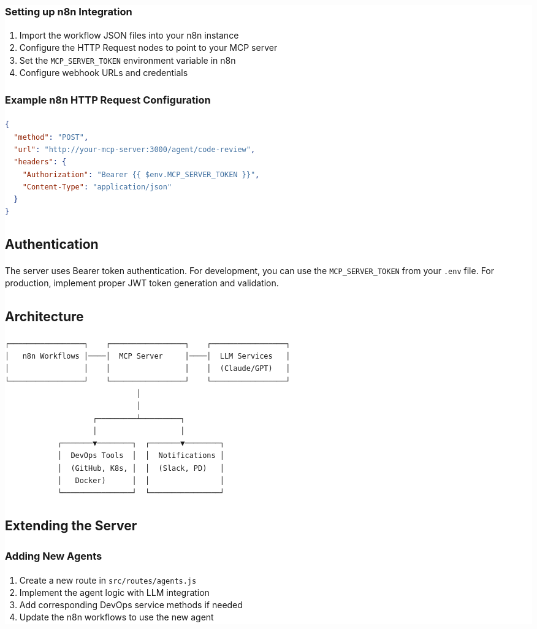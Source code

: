 ### Setting up n8n Integration

1. Import the workflow JSON files into your n8n instance
2. Configure the HTTP Request nodes to point to your MCP server
3. Set the `MCP_SERVER_TOKEN` environment variable in n8n
4. Configure webhook URLs and credentials

### Example n8n HTTP Request Configuration
```json
{
  "method": "POST",
  "url": "http://your-mcp-server:3000/agent/code-review",
  "headers": {
    "Authorization": "Bearer {{ $env.MCP_SERVER_TOKEN }}",
    "Content-Type": "application/json"
  }
}
```

## Authentication

The server uses Bearer token authentication. For development, you can use the `MCP_SERVER_TOKEN` from your `.env` file. For production, implement proper JWT token generation and validation.

## Architecture

```
┌─────────────────┐    ┌─────────────────┐    ┌─────────────────┐
│   n8n Workflows │────│  MCP Server     │────│  LLM Services   │
│                 │    │                 │    │  (Claude/GPT)   │
└─────────────────┘    └─────────────────┘    └─────────────────┘
                              │
                              │
                    ┌─────────┴─────────┐
                    │                   │
            ┌───────▼────────┐  ┌───────▼────────┐
            │  DevOps Tools  │  │  Notifications │
            │  (GitHub, K8s, │  │  (Slack, PD)   │
            │   Docker)      │  │                │
            └────────────────┘  └────────────────┘
```

## Extending the Server

### Adding New Agents

1. Create a new route in `src/routes/agents.js`
2. Implement the agent logic with LLM integration
3. Add corresponding DevOps service methods if needed
4. Update the n8n workflows to use the new agent
